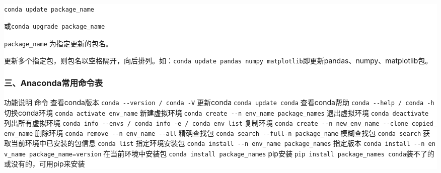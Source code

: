   `conda update package_name`

  或`conda upgrade package_name`

  `package_name` 为指定更新的包名。

  更新多个指定包，则包名以空格隔开，向后排列。如：`conda update pandas numpy matplotlib`即更新pandas、numpy、matplotlib包。

  ### 三、Anaconda常用命令表
  功能说明	命令
  查看conda版本	`conda --version / conda -V`
  更新conda	`conda update conda`
  查看conda帮助	`conda --help / conda -h`
  切换conda环境	`conda activate env_name`
  新建虚拟环境	`conda create --n env_name package_names`
  退出虚拟环境	`conda deactivate`
  列出所有虚拟环境	`conda info --envs / conda info -e / conda env list`
  复制环境	`conda create --n new_env_name --clone copied_env_name`
  删除环境	`conda remove --n env_name --all`
  精确查找包	`conda search --full-n package_name`
  模糊查找包	`conda search`
  获取当前环境中已安装的包信息	`conda list`
  指定环境安装包	`conda install --n env_name package_names`
  指定版本	`conda install --n env_name package_name=version`
  在当前环境中安装包	`conda install package_names`
  pip安装	`pip install package_names conda`装不了的或没有的，可用pip来安装

  

  

  